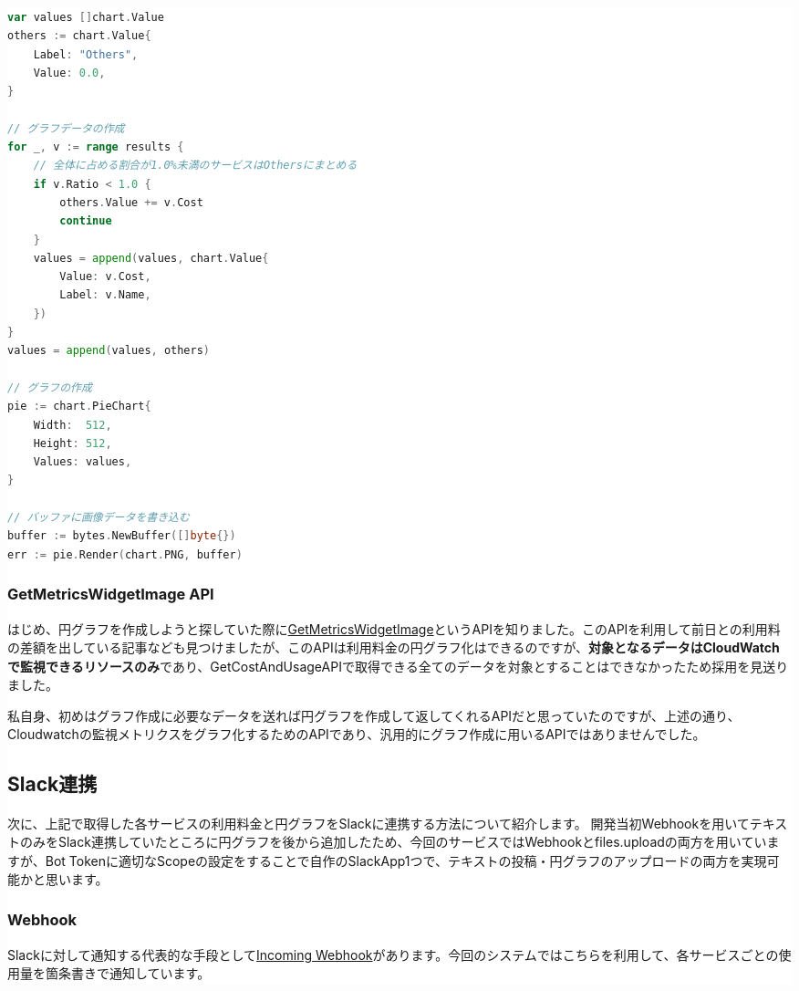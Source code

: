 ```go
var values []chart.Value
others := chart.Value{
    Label: "Others",
    Value: 0.0,
}

// グラフデータの作成
for _, v := range results {
    // 全体に占める割合が1.0%未満のサービスはOthersにまとめる
    if v.Ratio < 1.0 {
        others.Value += v.Cost
        continue
    }
    values = append(values, chart.Value{
        Value: v.Cost,
        Label: v.Name,
    })
}
values = append(values, others)

// グラフの作成
pie := chart.PieChart{
    Width:  512,
    Height: 512,
    Values: values,
}

// バッファに画像データを書き込む
buffer := bytes.NewBuffer([]byte{})
err := pie.Render(chart.PNG, buffer)
```

### GetMetricsWidgetImage API

はじめ、円グラフを作成しようと探していた際に[GetMetricsWidgetImage](https://docs.aws.amazon.com/ja_jp/AmazonCloudWatch/latest/APIReference/API_GetMetricWidgetImage.html)というAPIを知りました。このAPIを利用して前日との利用料の差額を出している記事なども見つけましたが、このAPIは利用料金の円グラフ化はできるのですが、**対象となるデータはCloudWatchで監視できるリソースのみ**であり、GetCostAndUsageAPIで取得できる全てのデータを対象とすることはできなかったため採用を見送りました。

私自身、初めはグラフ作成に必要なデータを送れば円グラフを作成して返してくれるAPIだと思っていたのですが、上述の通り、Cloudwatchの監視メトリクスをグラフ化するためのAPIであり、汎用的にグラフ作成に用いるAPIではありませんでした。

## Slack連携
次に、上記で取得した各サービスの利用料金と円グラフをSlackに連携する方法について紹介します。
開発当初Webhookを用いてテキストのみをSlack連携していたところに円グラフを後から追加したため、今回のサービスではWebhookとfiles.uploadの両方を用いていますが、Bot Tokenに適切なScopeの設定をすることで自作のSlackApp1つで、テキストの投稿・円グラフのアップロードの両方を実現可能かと思います。

### Webhook
Slackに対して通知する代表的な手段として[Incoming Webhook](https://slack.com/intl/ja-jp/help/articles/115005265063-Slack-%E3%81%A7%E3%81%AE-Incoming-Webhook-%E3%81%AE%E5%88%A9%E7%94%A8)があります。今回のシステムではこちらを利用して、各サービスごとの使用量を箇条書きで通知しています。
